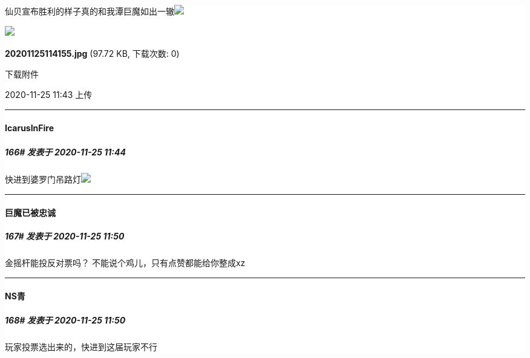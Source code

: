 


仙贝宣布胜利的样子真的和我潭巨魔如出一辙<img src="https://static.saraba1st.com/image/smiley/face2017/053.png" referrerpolicy="no-referrer">

<img src="https://img.saraba1st.com/forum/202011/25/114352tnnvsvvnb1fpyoxa.jpg" referrerpolicy="no-referrer">


<strong>20201125114155.jpg</strong> (97.72 KB, 下载次数: 0)

下载附件

2020-11-25 11:43 上传












*****

####  IcarusInFire  
##### 166#       发表于 2020-11-25 11:44




快进到婆罗门吊路灯<img src="https://static.saraba1st.com/image/smiley/face2017/037.png" referrerpolicy="no-referrer">







*****

####  巨魔已被忠诚  
##### 167#       发表于 2020-11-25 11:50




金摇杆能投反对票吗？
不能说个鸡儿，只有点赞都能给你整成xz







*****

####  NS青  
##### 168#       发表于 2020-11-25 11:50




玩家投票选出来的，快进到这届玩家不行


